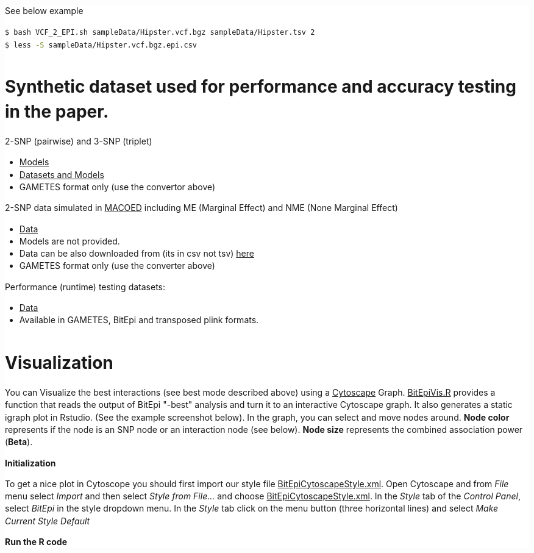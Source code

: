 See below example

```sh
$ bash VCF_2_EPI.sh sampleData/Hipster.vcf.bgz sampleData/Hipster.tsv 2
$ less -S sampleData/Hipster.vcf.bgz.epi.csv
```

# Synthetic dataset used for performance and accuracy testing in the paper.

2-SNP (pairwise) and 3-SNP (triplet)

- [Models](https://variant-spark.s3-ap-southeast-2.amazonaws.com/BitEpiDataSet/Data/GAMETES_Models.tar.gz)
- [Datasets and Models](https://variant-spark.s3-ap-southeast-2.amazonaws.com/BitEpiDataSet/Data/SimulatedData.tar.gz)
- GAMETES format only (use the convertor above)

2-SNP data simulated in [MACOED](https://www.ncbi.nlm.nih.gov/pubmed/25338719) including ME (Marginal Effect) and NME (None Marginal Effect)

- [Data](https://variant-spark.s3-ap-southeast-2.amazonaws.com/BitEpiDataSet/Data/SimData_MACOED.tar.gz)
- Models are not provided.
- Data can be also downloaded from (its in csv not tsv) [here](www.csbio.sjtu.edu.cn/bioinf/MACOED/)
- GAMETES format only (use the converter above)

Performance (runtime) testing datasets:

- [Data](https://variant-spark.s3-ap-southeast-2.amazonaws.com/BitEpiDataSet/Data/PerformanceTesting.tar.gz)
- Available in GAMETES, BitEpi and transposed plink formats.

# Visualization

You can Visualize the best interactions (see best mode described above) using a [Cytoscape](https://cytoscape.org/) Graph.
[BitEpiVis.R](Visualization/BitEpiVis.R) provides a function that reads the output of BitEpi "-best" analysis and turn it to an interactive Cytoscape graph. It also generates a static igraph plot in Rstudio. (See the example screenshot below). In the graph, you can select and move nodes around. **Node color** represents if the node is an SNP node or an interaction node (see below). **Node size** represents the combined association power (**Beta**).

**Initialization**

To get a nice plot in Cytoscope you should first import our style file [BitEpiCytoscapeStyle.xml](Visualization/BitEpiCytoscapeStyle.xml). Open Cytoscape and from _File_ menu select _Import_ and then select _Style from File..._ and choose [BitEpiCytoscapeStyle.xml](Visualization/BitEpiCytoscapeStyle.xml).
In the _Style_ tab of the _Control Panel_, select _BitEpi_ in the style dropdown menu. In the _Style_ tab click on the menu button (three horizontal lines) and select _Make Current Style Default_

**Run the R code**
